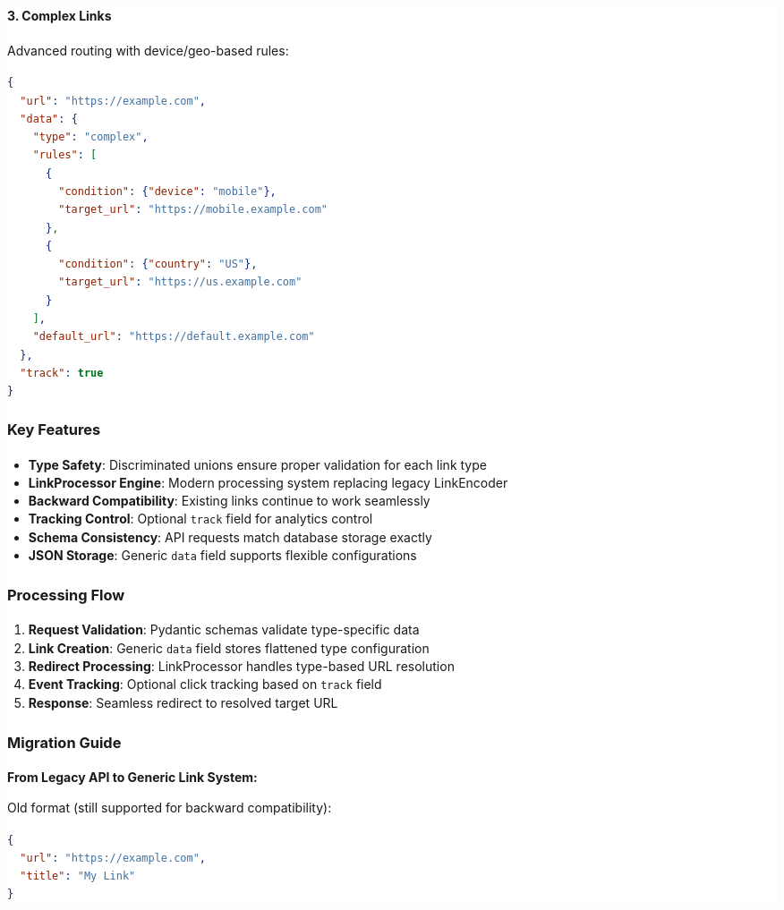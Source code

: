#### 3. Complex Links
Advanced routing with device/geo-based rules:

```json
{
  "url": "https://example.com",
  "data": {
    "type": "complex",
    "rules": [
      {
        "condition": {"device": "mobile"},
        "target_url": "https://mobile.example.com"
      },
      {
        "condition": {"country": "US"},
        "target_url": "https://us.example.com"
      }
    ],
    "default_url": "https://default.example.com"
  },
  "track": true
}
```

### Key Features

- **Type Safety**: Discriminated unions ensure proper validation for each link type
- **LinkProcessor Engine**: Modern processing system replacing legacy LinkEncoder
- **Backward Compatibility**: Existing links continue to work seamlessly
- **Tracking Control**: Optional `track` field for analytics control
- **Schema Consistency**: API requests match database storage exactly
- **JSON Storage**: Generic `data` field supports flexible configurations

### Processing Flow

1. **Request Validation**: Pydantic schemas validate type-specific data
2. **Link Creation**: Generic `data` field stores flattened type configuration
3. **Redirect Processing**: LinkProcessor handles type-based URL resolution
4. **Event Tracking**: Optional click tracking based on `track` field
5. **Response**: Seamless redirect to resolved target URL

### Migration Guide

**From Legacy API to Generic Link System:**

Old format (still supported for backward compatibility):
```json
{
  "url": "https://example.com",
  "title": "My Link"
}
```
